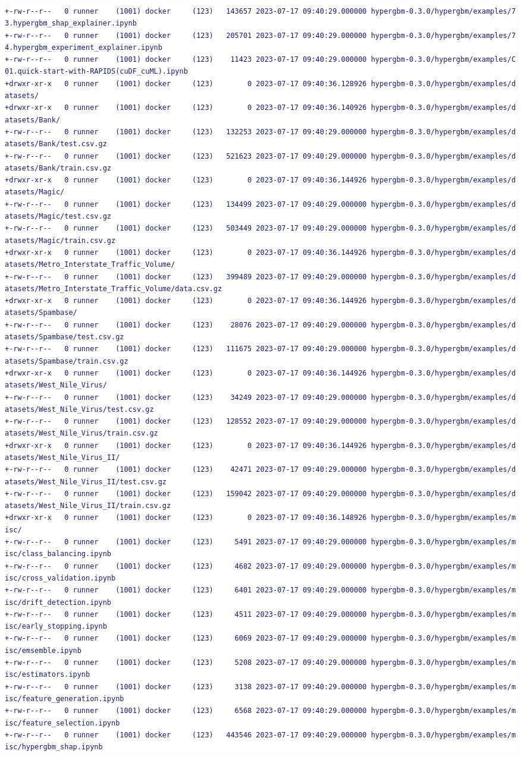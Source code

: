 ```diff
+-rw-r--r--   0 runner    (1001) docker     (123)   143657 2023-07-17 09:40:29.000000 hypergbm-0.3.0/hypergbm/examples/73.hypergbm_shap_explainer.ipynb
+-rw-r--r--   0 runner    (1001) docker     (123)   205701 2023-07-17 09:40:29.000000 hypergbm-0.3.0/hypergbm/examples/74.hypergbm_experiment_explainer.ipynb
+-rw-r--r--   0 runner    (1001) docker     (123)    11423 2023-07-17 09:40:29.000000 hypergbm-0.3.0/hypergbm/examples/C01.quick-start-with-RAPIDS(cuDF_cuML).ipynb
+drwxr-xr-x   0 runner    (1001) docker     (123)        0 2023-07-17 09:40:36.128926 hypergbm-0.3.0/hypergbm/examples/datasets/
+drwxr-xr-x   0 runner    (1001) docker     (123)        0 2023-07-17 09:40:36.140926 hypergbm-0.3.0/hypergbm/examples/datasets/Bank/
+-rw-r--r--   0 runner    (1001) docker     (123)   132253 2023-07-17 09:40:29.000000 hypergbm-0.3.0/hypergbm/examples/datasets/Bank/test.csv.gz
+-rw-r--r--   0 runner    (1001) docker     (123)   521623 2023-07-17 09:40:29.000000 hypergbm-0.3.0/hypergbm/examples/datasets/Bank/train.csv.gz
+drwxr-xr-x   0 runner    (1001) docker     (123)        0 2023-07-17 09:40:36.144926 hypergbm-0.3.0/hypergbm/examples/datasets/Magic/
+-rw-r--r--   0 runner    (1001) docker     (123)   134499 2023-07-17 09:40:29.000000 hypergbm-0.3.0/hypergbm/examples/datasets/Magic/test.csv.gz
+-rw-r--r--   0 runner    (1001) docker     (123)   503449 2023-07-17 09:40:29.000000 hypergbm-0.3.0/hypergbm/examples/datasets/Magic/train.csv.gz
+drwxr-xr-x   0 runner    (1001) docker     (123)        0 2023-07-17 09:40:36.144926 hypergbm-0.3.0/hypergbm/examples/datasets/Metro_Interstate_Traffic_Volume/
+-rw-r--r--   0 runner    (1001) docker     (123)   399489 2023-07-17 09:40:29.000000 hypergbm-0.3.0/hypergbm/examples/datasets/Metro_Interstate_Traffic_Volume/data.csv.gz
+drwxr-xr-x   0 runner    (1001) docker     (123)        0 2023-07-17 09:40:36.144926 hypergbm-0.3.0/hypergbm/examples/datasets/Spambase/
+-rw-r--r--   0 runner    (1001) docker     (123)    28076 2023-07-17 09:40:29.000000 hypergbm-0.3.0/hypergbm/examples/datasets/Spambase/test.csv.gz
+-rw-r--r--   0 runner    (1001) docker     (123)   111675 2023-07-17 09:40:29.000000 hypergbm-0.3.0/hypergbm/examples/datasets/Spambase/train.csv.gz
+drwxr-xr-x   0 runner    (1001) docker     (123)        0 2023-07-17 09:40:36.144926 hypergbm-0.3.0/hypergbm/examples/datasets/West_Nile_Virus/
+-rw-r--r--   0 runner    (1001) docker     (123)    34249 2023-07-17 09:40:29.000000 hypergbm-0.3.0/hypergbm/examples/datasets/West_Nile_Virus/test.csv.gz
+-rw-r--r--   0 runner    (1001) docker     (123)   128552 2023-07-17 09:40:29.000000 hypergbm-0.3.0/hypergbm/examples/datasets/West_Nile_Virus/train.csv.gz
+drwxr-xr-x   0 runner    (1001) docker     (123)        0 2023-07-17 09:40:36.144926 hypergbm-0.3.0/hypergbm/examples/datasets/West_Nile_Virus_II/
+-rw-r--r--   0 runner    (1001) docker     (123)    42471 2023-07-17 09:40:29.000000 hypergbm-0.3.0/hypergbm/examples/datasets/West_Nile_Virus_II/test.csv.gz
+-rw-r--r--   0 runner    (1001) docker     (123)   159042 2023-07-17 09:40:29.000000 hypergbm-0.3.0/hypergbm/examples/datasets/West_Nile_Virus_II/train.csv.gz
+drwxr-xr-x   0 runner    (1001) docker     (123)        0 2023-07-17 09:40:36.148926 hypergbm-0.3.0/hypergbm/examples/misc/
+-rw-r--r--   0 runner    (1001) docker     (123)     5491 2023-07-17 09:40:29.000000 hypergbm-0.3.0/hypergbm/examples/misc/class_balancing.ipynb
+-rw-r--r--   0 runner    (1001) docker     (123)     4682 2023-07-17 09:40:29.000000 hypergbm-0.3.0/hypergbm/examples/misc/cross_validation.ipynb
+-rw-r--r--   0 runner    (1001) docker     (123)     6401 2023-07-17 09:40:29.000000 hypergbm-0.3.0/hypergbm/examples/misc/drift_detection.ipynb
+-rw-r--r--   0 runner    (1001) docker     (123)     4511 2023-07-17 09:40:29.000000 hypergbm-0.3.0/hypergbm/examples/misc/early_stopping.ipynb
+-rw-r--r--   0 runner    (1001) docker     (123)     6069 2023-07-17 09:40:29.000000 hypergbm-0.3.0/hypergbm/examples/misc/emsemble.ipynb
+-rw-r--r--   0 runner    (1001) docker     (123)     5208 2023-07-17 09:40:29.000000 hypergbm-0.3.0/hypergbm/examples/misc/estimators.ipynb
+-rw-r--r--   0 runner    (1001) docker     (123)     3138 2023-07-17 09:40:29.000000 hypergbm-0.3.0/hypergbm/examples/misc/feature_generation.ipynb
+-rw-r--r--   0 runner    (1001) docker     (123)     6568 2023-07-17 09:40:29.000000 hypergbm-0.3.0/hypergbm/examples/misc/feature_selection.ipynb
+-rw-r--r--   0 runner    (1001) docker     (123)   443546 2023-07-17 09:40:29.000000 hypergbm-0.3.0/hypergbm/examples/misc/hypergbm_shap.ipynb
```